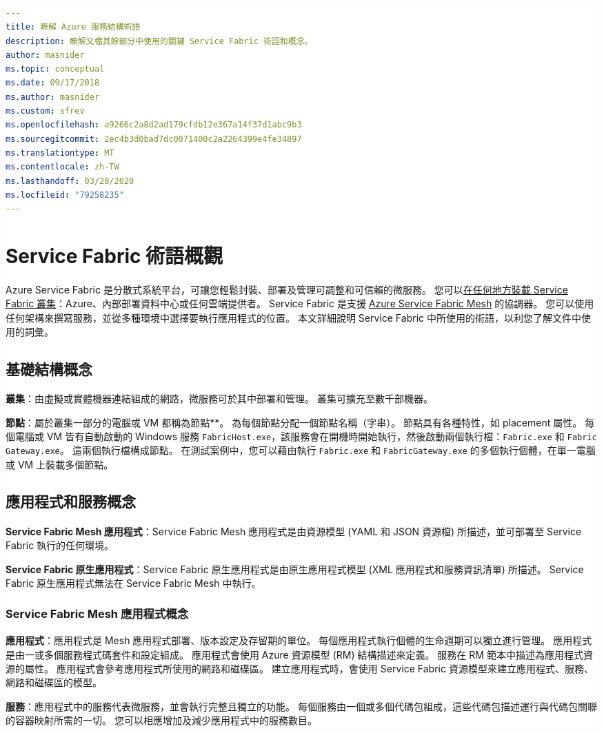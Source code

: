 ```yaml
---
title: 瞭解 Azure 服務結構術語
description: 瞭解文檔其餘部分中使用的關鍵 Service Fabric 術語和概念。
author: masnider
ms.topic: conceptual
ms.date: 09/17/2018
ms.author: masnider
ms.custom: sfrev
ms.openlocfilehash: a9266c2a8d2ad179cfdb12e367a14f37d1abc9b3
ms.sourcegitcommit: 2ec4b3d0bad7dc0071400c2a2264399e4fe34897
ms.translationtype: MT
ms.contentlocale: zh-TW
ms.lasthandoff: 03/28/2020
ms.locfileid: "79258235"
---
```

# <a name="service-fabric-terminology-overview"></a>Service Fabric 術語概觀

Azure Service Fabric 是分散式系統平台，可讓您輕鬆封裝、部署及管理可調整和可信賴的微服務。  您可以[在任何地方裝載 Service Fabric 叢集](service-fabric-deploy-anywhere.md)：Azure、內部部署資料中心或任何雲端提供者。  Service Fabric 是支援 [Azure Service Fabric Mesh](/azure/service-fabric-mesh) 的協調器。 您可以使用任何架構來撰寫服務，並從多種環境中選擇要執行應用程式的位置。 本文詳細說明 Service Fabric 中所使用的術語，以利您了解文件中使用的詞彙。

## <a name="infrastructure-concepts"></a>基礎結構概念

**叢集**：由虛擬或實體機器連結組成的網路，微服務可於其中部署和管理。  叢集可擴充至數千部機器。

**節點**：屬於叢集一部分的電腦或 VM 都稱為節點**。 為每個節點分配一個節點名稱（字串）。 節點具有各種特性，如 placement 屬性。 每個電腦或 VM 皆有自動啟動的 Windows 服務 `FabricHost.exe`，該服務會在開機時開始執行，然後啟動兩個執行檔：`Fabric.exe` 和 `FabricGateway.exe`。 這兩個執行檔構成節點。 在測試案例中，您可以藉由執行 `Fabric.exe` 和 `FabricGateway.exe` 的多個執行個體，在單一電腦或 VM 上裝載多個節點。

## <a name="application-and-service-concepts"></a>應用程式和服務概念

**Service Fabric Mesh 應用程式**：Service Fabric Mesh 應用程式是由資源模型 (YAML 和 JSON 資源檔) 所描述，並可部署至 Service Fabric 執行的任何環境。

**Service Fabric 原生應用程式**：Service Fabric 原生應用程式是由原生應用程式模型 (XML 應用程式和服務資訊清單) 所描述。  Service Fabric 原生應用程式無法在 Service Fabric Mesh 中執行。

### <a name="service-fabric-mesh-application-concepts"></a>Service Fabric Mesh 應用程式概念

**應用程式**：應用程式是 Mesh 應用程式部署、版本設定及存留期的單位。 每個應用程式執行個體的生命週期可以獨立進行管理。  應用程式是由一或多個服務程式碼套件和設定組成。 應用程式會使用 Azure 資源模型 (RM) 結構描述來定義。  服務在 RM 範本中描述為應用程式資源的屬性。  應用程式會參考應用程式所使用的網路和磁碟區。  建立應用程式時，會使用 Service Fabric 資源模型來建立應用程式、服務、網路和磁碟區的模型。

**服務**：應用程式中的服務代表微服務，並會執行完整且獨立的功能。 每個服務由一個或多個代碼包組成，這些代碼包描述運行與代碼包關聯的容器映射所需的一切。  您可以相應增加及減少應用程式中的服務數目。
